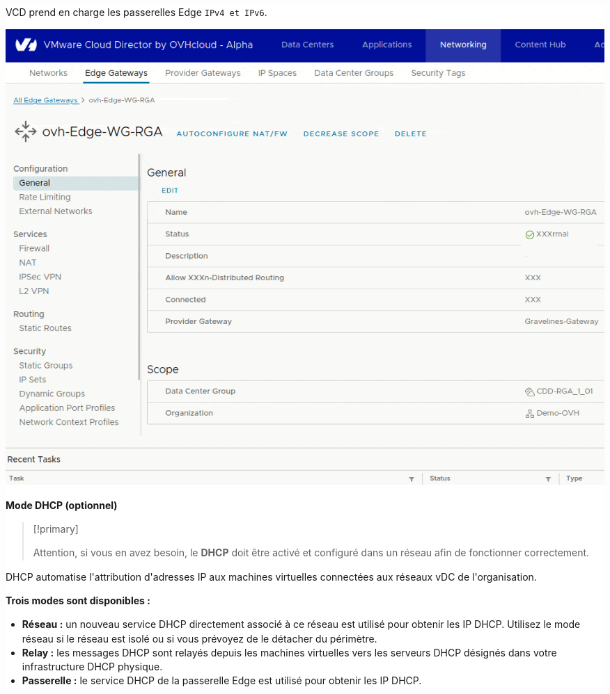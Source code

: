VCD prend en charge les passerelles Edge `IPv4 et IPv6`.

![VCD Network Edge Overview Gif](images/vcd_network_edge_overview.gif)

**Mode DHCP (optionnel)**

> [!primary]
>
> Attention, si vous en avez besoin, le **DHCP** doit être activé et configuré dans un réseau afin de fonctionner correctement.
>

DHCP automatise l'attribution d'adresses IP aux machines virtuelles connectées aux réseaux vDC de l'organisation.

**Trois modes sont disponibles :**

- **Réseau :** un nouveau service DHCP directement associé à ce réseau est utilisé pour obtenir les IP DHCP. Utilisez le mode réseau si le réseau est isolé ou si vous prévoyez de le détacher du périmètre.
- **Relay :** les messages DHCP sont relayés depuis les machines virtuelles vers les serveurs DHCP désignés dans votre infrastructure DHCP physique.
- **Passerelle :** le service DHCP de la passerelle Edge est utilisé pour obtenir les IP DHCP.
